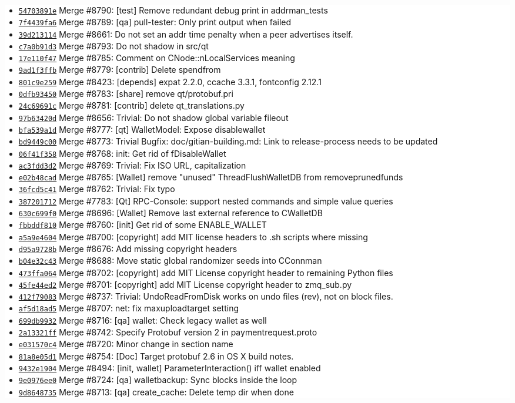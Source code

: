 - [`54703891e`](https://github.com/VirsAI/commit/54703891e) Merge #8790: [test] Remove redundant debug print in addrman_tests
- [`7f4439fa6`](https://github.com/VirsAI/commit/7f4439fa6) Merge #8789: [qa] pull-tester: Only print output when failed
- [`39d213114`](https://github.com/VirsAI/commit/39d213114) Merge #8661: Do not set an addr time penalty when a peer advertises itself.
- [`c7a0b91d3`](https://github.com/VirsAI/commit/c7a0b91d3) Merge #8793: Do not shadow in src/qt
- [`17e110f47`](https://github.com/VirsAI/commit/17e110f47) Merge #8785: Comment on CNode::nLocalServices meaning
- [`9ad1f3ffb`](https://github.com/VirsAI/commit/9ad1f3ffb) Merge #8779: [contrib] Delete spendfrom
- [`801c9e259`](https://github.com/VirsAI/commit/801c9e259) Merge #8423: [depends] expat 2.2.0, ccache 3.3.1, fontconfig 2.12.1
- [`0dfb93450`](https://github.com/VirsAI/commit/0dfb93450) Merge #8783: [share] remove qt/protobuf.pri
- [`24c69691c`](https://github.com/VirsAI/commit/24c69691c) Merge #8781: [contrib] delete qt_translations.py
- [`97b63420d`](https://github.com/VirsAI/commit/97b63420d) Merge #8656: Trivial: Do not shadow global variable fileout
- [`bfa539a1d`](https://github.com/VirsAI/commit/bfa539a1d) Merge #8777: [qt] WalletModel: Expose disablewallet
- [`bd9449c00`](https://github.com/VirsAI/commit/bd9449c00) Merge #8773: Trivial Bugfix: doc/gitian-building.md: Link to release-process needs to be updated
- [`06f41f358`](https://github.com/VirsAI/commit/06f41f358) Merge #8768: init: Get rid of fDisableWallet
- [`ac3fdd3d2`](https://github.com/VirsAI/commit/ac3fdd3d2) Merge #8769: Trivial: Fix ISO URL, capitalization
- [`e02b48cad`](https://github.com/VirsAI/commit/e02b48cad) Merge #8765: [Wallet] remove "unused" ThreadFlushWalletDB from removeprunedfunds
- [`36fcd5c41`](https://github.com/VirsAI/commit/36fcd5c41) Merge #8762: Trivial: Fix typo
- [`387201712`](https://github.com/VirsAI/commit/387201712) Merge #7783: [Qt] RPC-Console: support nested commands and simple value queries
- [`630c699f0`](https://github.com/VirsAI/commit/630c699f0) Merge #8696: [Wallet] Remove last external reference to CWalletDB
- [`fbbddf810`](https://github.com/VirsAI/commit/fbbddf810) Merge #8760: [init] Get rid of some ENABLE_WALLET
- [`a5a9e4604`](https://github.com/VirsAI/commit/a5a9e4604) Merge #8700: [copyright] add MIT license headers to .sh scripts where missing
- [`d95a9728b`](https://github.com/VirsAI/commit/d95a9728b) Merge #8676: Add missing copyright headers
- [`b04e32c43`](https://github.com/VirsAI/commit/b04e32c43) Merge #8688: Move static global randomizer seeds into CConnman
- [`473ffa064`](https://github.com/VirsAI/commit/473ffa064) Merge #8702: [copyright] add MIT License copyright header to remaining Python files
- [`45fe44ed2`](https://github.com/VirsAI/commit/45fe44ed2) Merge #8701: [copyright] add MIT License copyright header to zmq_sub.py
- [`412f79083`](https://github.com/VirsAI/commit/412f79083) Merge #8737: Trivial: UndoReadFromDisk works on undo files (rev), not on block files.
- [`af5d18ad5`](https://github.com/VirsAI/commit/af5d18ad5) Merge #8707: net: fix maxuploadtarget setting
- [`699db9932`](https://github.com/VirsAI/commit/699db9932) Merge #8716: [qa] wallet: Check legacy wallet as well
- [`2a13321ff`](https://github.com/VirsAI/commit/2a13321ff) Merge #8742: Specify Protobuf version 2 in paymentrequest.proto
- [`e031570c4`](https://github.com/VirsAI/commit/e031570c4) Merge #8720: Minor change in section name
- [`81a8e05d1`](https://github.com/VirsAI/commit/81a8e05d1) Merge #8754: [Doc] Target protobuf 2.6 in OS X build notes.
- [`9432e1904`](https://github.com/VirsAI/commit/9432e1904) Merge #8494: [init, wallet] ParameterInteraction() iff wallet enabled
- [`9e0976ee0`](https://github.com/VirsAI/commit/9e0976ee0) Merge #8724: [qa] walletbackup: Sync blocks inside the loop
- [`9d8648735`](https://github.com/VirsAI/commit/9d8648735) Merge #8713: [qa] create_cache: Delete temp dir when done